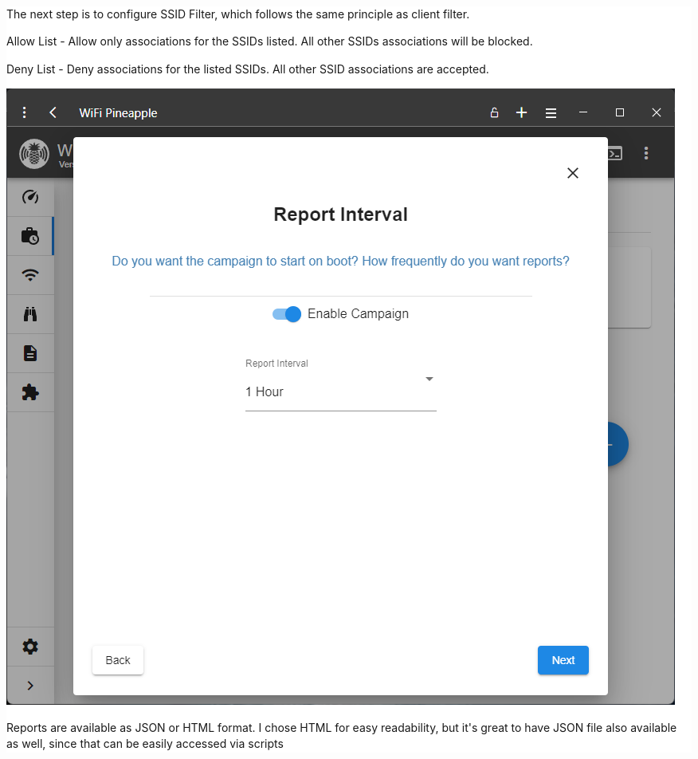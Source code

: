The next step is to configure SSID Filter, which follows the same principle as client filter. 

Allow List - Allow only associations for the SSIDs listed. All other SSIDs associations will be blocked.

Deny List - Deny associations for the listed SSIDs. All other SSID associations are accepted.

![Picture 5. Campaign Report Interval](/assets/img/2023-06-15-Wifi-PineApple-MarkVII/5-CampaignReportInterval.png)

Reports are available as JSON or HTML format. I chose HTML for easy readability, but it's great to have JSON file also available as well, since that can be easily accessed via scripts
